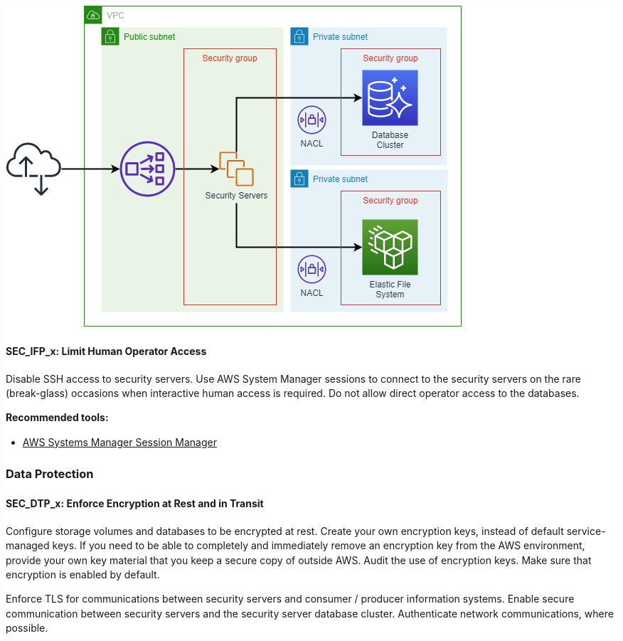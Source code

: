 ![Limiting Network Access](img/sec-limit-network-access.png)

#### SEC_IFP_x: Limit Human Operator Access

Disable SSH access to security servers. Use AWS System Manager sessions to connect to the security servers on the 
rare (break-glass) occasions when interactive human access is required. Do not allow direct operator access to the 
databases.

**Recommended tools:**
* [AWS Systems Manager Session Manager](https://docs.aws.amazon.com/systems-manager/latest/userguide/session-manager.html)

### Data Protection

#### SEC_DTP_x: Enforce Encryption at Rest and in Transit

Configure storage volumes and databases to be encrypted at rest. Create your own encryption keys, instead of 
default service-managed keys. If you need to be able to completely and immediately remove an encryption key 
from the AWS environment, provide your own key material that you keep a secure copy of outside AWS. Audit the
use of encryption keys. Make sure that encryption is enabled by default.

Enforce TLS for communications between security servers and consumer / producer information systems. Enable secure
communication between security servers and the security server database cluster. Authenticate network communications, 
where possible.
